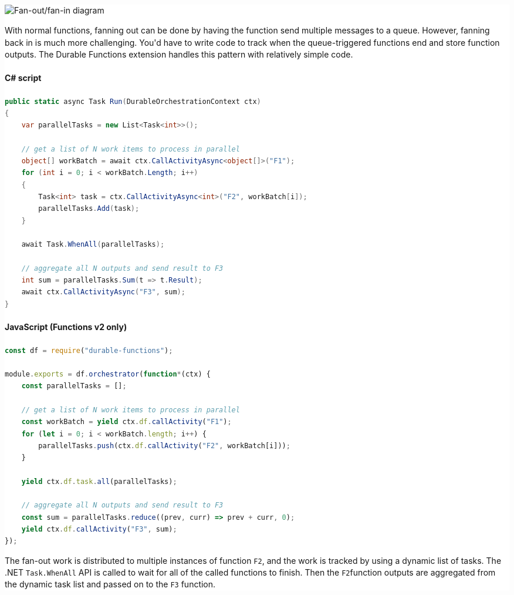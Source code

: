 ![Fan-out/fan-in diagram](media/durable-functions-overview/fan-out-fan-in.png)

With normal functions, fanning out can be done by having the function send multiple messages to a queue. However, fanning back in is much more challenging. You'd have to write code to track when the queue-triggered functions end and store function outputs. The Durable Functions extension handles this pattern with relatively simple code.

#### C# script

```cs
public static async Task Run(DurableOrchestrationContext ctx)
{
    var parallelTasks = new List<Task<int>>();
 
    // get a list of N work items to process in parallel
    object[] workBatch = await ctx.CallActivityAsync<object[]>("F1");
    for (int i = 0; i < workBatch.Length; i++)
    {
        Task<int> task = ctx.CallActivityAsync<int>("F2", workBatch[i]);
        parallelTasks.Add(task);
    }
 
    await Task.WhenAll(parallelTasks);
 
    // aggregate all N outputs and send result to F3
    int sum = parallelTasks.Sum(t => t.Result);
    await ctx.CallActivityAsync("F3", sum);
}
```

#### JavaScript (Functions v2 only)

```js
const df = require("durable-functions");

module.exports = df.orchestrator(function*(ctx) {
    const parallelTasks = [];

    // get a list of N work items to process in parallel
    const workBatch = yield ctx.df.callActivity("F1");
    for (let i = 0; i < workBatch.length; i++) {
        parallelTasks.push(ctx.df.callActivity("F2", workBatch[i]));
    }

    yield ctx.df.task.all(parallelTasks);

    // aggregate all N outputs and send result to F3
    const sum = parallelTasks.reduce((prev, curr) => prev + curr, 0);
    yield ctx.df.callActivity("F3", sum);
});
```

The fan-out work is distributed to multiple instances of function `F2`, and the work is tracked by using a dynamic list of tasks. The .NET `Task.WhenAll` API is called to wait for all of the called functions to finish. Then the `F2`function outputs are aggregated from the dynamic task list and passed on to the `F3` function.
